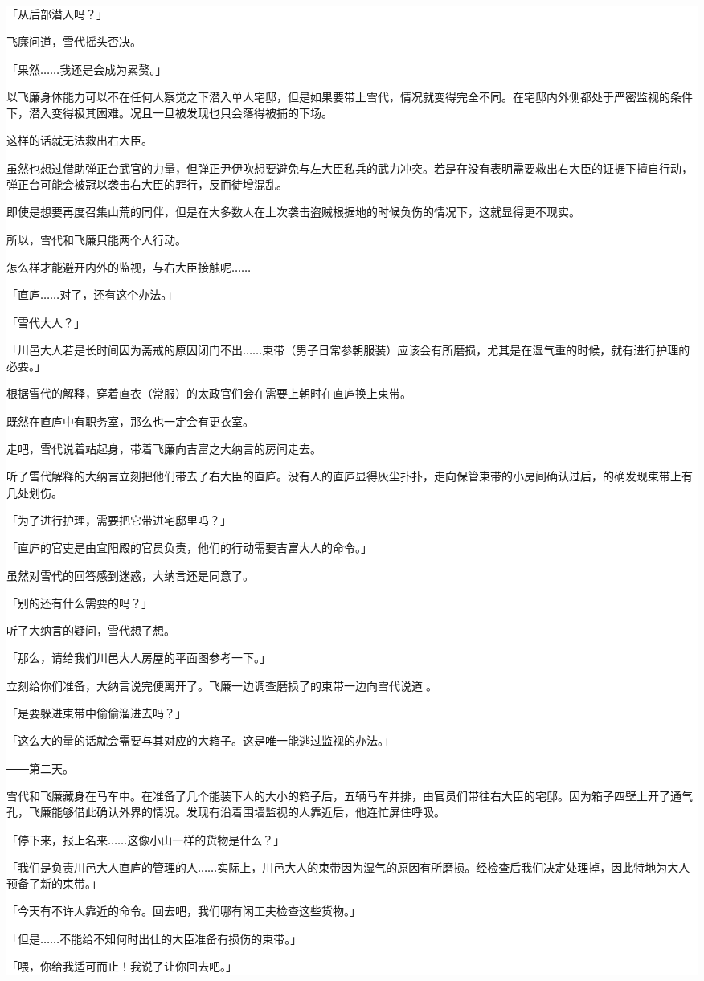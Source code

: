 「从后部潜入吗？」

飞廉问道，雪代摇头否决。

「果然……我还是会成为累赘。」

以飞廉身体能力可以不在任何人察觉之下潜入单人宅邸，但是如果要带上雪代，情况就变得完全不同。在宅邸内外侧都处于严密监视的条件下，潜入变得极其困难。况且一旦被发现也只会落得被捕的下场。

这样的话就无法救出右大臣。

虽然也想过借助弹正台武官的力量，但弹正尹伊吹想要避免与左大臣私兵的武力冲突。若是在没有表明需要救出右大臣的证据下擅自行动，弹正台可能会被冠以袭击右大臣的罪行，反而徒增混乱。

即使是想要再度召集山荒的同伴，但是在大多数人在上次袭击盗贼根据地的时候负伤的情况下，这就显得更不现实。

所以，雪代和飞廉只能两个人行动。

怎么样才能避开内外的监视，与右大臣接触呢……

「直庐……对了，还有这个办法。」

「雪代大人？」

「川邑大人若是长时间因为斋戒的原因闭门不出……束带（男子日常参朝服装）应该会有所磨损，尤其是在湿气重的时候，就有进行护理的必要。」

根据雪代的解释，穿着直衣（常服）的太政官们会在需要上朝时在直庐换上束带。

既然在直庐中有职务室，那么也一定会有更衣室。

走吧，雪代说着站起身，带着飞廉向吉富之大纳言的房间走去。

听了雪代解释的大纳言立刻把他们带去了右大臣的直庐。没有人的直庐显得灰尘扑扑，走向保管束带的小房间确认过后，的确发现束带上有几处划伤。

「为了进行护理，需要把它带进宅邸里吗？」

「直庐的官吏是由宜阳殿的官员负责，他们的行动需要吉富大人的命令。」

虽然对雪代的回答感到迷惑，大纳言还是同意了。

「别的还有什么需要的吗？」

听了大纳言的疑问，雪代想了想。

「那么，请给我们川邑大人房屋的平面图参考一下。」

立刻给你们准备，大纳言说完便离开了。飞廉一边调查磨损了的束带一边向雪代说道 。

「是要躲进束带中偷偷溜进去吗？」

「这么大的量的话就会需要与其对应的大箱子。这是唯一能逃过监视的办法。」

——第二天。

雪代和飞廉藏身在马车中。在准备了几个能装下人的大小的箱子后，五辆马车并排，由官员们带往右大臣的宅邸。因为箱子四壁上开了通气孔，飞廉能够借此确认外界的情况。发现有沿着围墙监视的人靠近后，他连忙屏住呼吸。

「停下来，报上名来……这像小山一样的货物是什么？」

「我们是负责川邑大人直庐的管理的人……实际上，川邑大人的束带因为湿气的原因有所磨损。经检查后我们决定处理掉，因此特地为大人预备了新的束带。」

「今天有不许人靠近的命令。回去吧，我们哪有闲工夫检查这些货物。」

「但是……不能给不知何时出仕的大臣准备有损伤的束带。」

「喂，你给我适可而止！我说了让你回去吧。」
